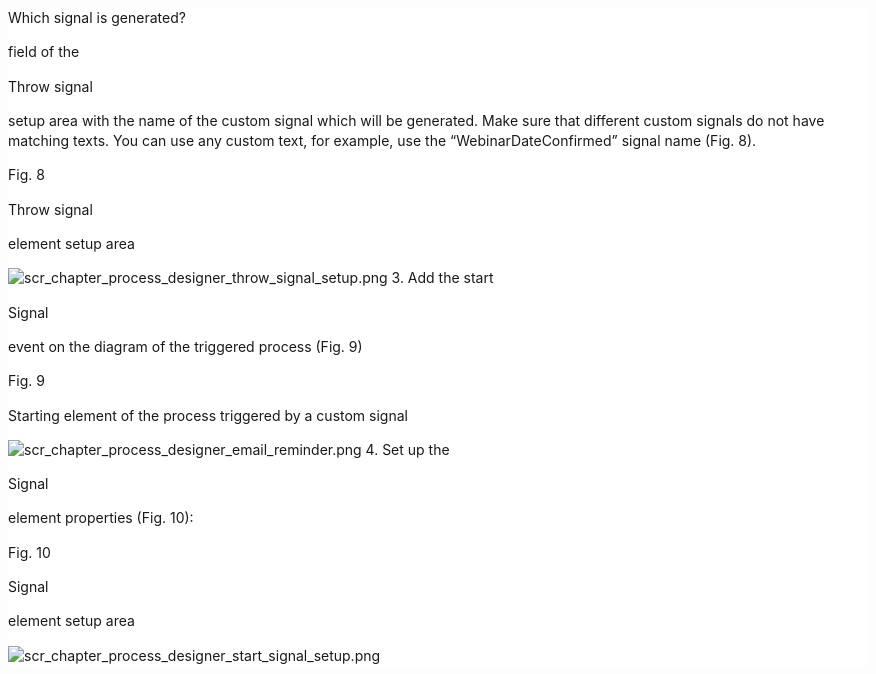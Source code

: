  Which signal is generated?
 
 field of the
 
 Throw signal
 
 setup area with the name of the custom signal which will be generated. Make sure that different custom signals do not have matching texts. You can use any custom text, for example, use the “WebinarDateConfirmed” signal name (Fig. 8).
 





 Fig. 8
 


 Throw signal
 
 element setup area
 



![scr_chapter_process_designer_throw_signal_setup.png](/guides/sites/en/files/documentation/user/en/bpms/BPMonlineHelp/chapter_process_creation_events/scr_chapter_process_designer_throw_signal_setup.png)
3. Add the start
 
 Signal
 
 event on the diagram of the triggered process (Fig. 9)
 





 Fig. 9
 

 Starting element of the process triggered by a custom signal
 



![scr_chapter_process_designer_email_reminder.png](/guides/sites/en/files/documentation/user/en/bpms/BPMonlineHelp/chapter_process_creation_events/scr_chapter_process_designer_email_reminder.png)
4. Set up the
 
 Signal
 
 element properties (Fig. 10):
 





 Fig. 10
 


 Signal
 
 element setup area
 



![scr_chapter_process_designer_start_signal_setup.png](/guides/sites/en/files/documentation/user/en/bpms/BPMonlineHelp/chapter_process_creation_events/scr_chapter_process_designer_start_signal_setup.png)
